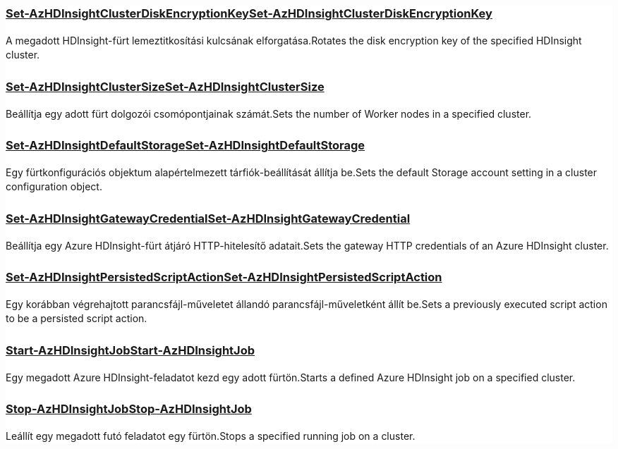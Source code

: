 ### [<span data-ttu-id="12dbc-173">Set-AzHDInsightClusterDiskEncryptionKey</span><span class="sxs-lookup"><span data-stu-id="12dbc-173">Set-AzHDInsightClusterDiskEncryptionKey</span></span>](Set-AzHDInsightClusterDiskEncryptionKey.md)
<span data-ttu-id="12dbc-174">A megadott HDInsight-fürt lemeztitkosítási kulcsának elforgatása.</span><span class="sxs-lookup"><span data-stu-id="12dbc-174">Rotates the disk encryption key of the specified HDInsight cluster.</span></span>

### [<span data-ttu-id="12dbc-175">Set-AzHDInsightClusterSize</span><span class="sxs-lookup"><span data-stu-id="12dbc-175">Set-AzHDInsightClusterSize</span></span>](Set-AzHDInsightClusterSize.md)
<span data-ttu-id="12dbc-176">Beállítja egy adott fürt dolgozói csomópontjainak számát.</span><span class="sxs-lookup"><span data-stu-id="12dbc-176">Sets the number of Worker nodes in a specified cluster.</span></span>

### [<span data-ttu-id="12dbc-177">Set-AzHDInsightDefaultStorage</span><span class="sxs-lookup"><span data-stu-id="12dbc-177">Set-AzHDInsightDefaultStorage</span></span>](Set-AzHDInsightDefaultStorage.md)
<span data-ttu-id="12dbc-178">Egy fürtkonfigurációs objektum alapértelmezett tárfiók-beállítását állítja be.</span><span class="sxs-lookup"><span data-stu-id="12dbc-178">Sets the default Storage account setting in a cluster configuration object.</span></span>

### [<span data-ttu-id="12dbc-179">Set-AzHDInsightGatewayCredential</span><span class="sxs-lookup"><span data-stu-id="12dbc-179">Set-AzHDInsightGatewayCredential</span></span>](Set-AzHDInsightGatewayCredential.md)
<span data-ttu-id="12dbc-180">Beállítja egy Azure HDInsight-fürt átjáró HTTP-hitelesítő adatait.</span><span class="sxs-lookup"><span data-stu-id="12dbc-180">Sets the gateway HTTP credentials of an Azure HDInsight cluster.</span></span>

### [<span data-ttu-id="12dbc-181">Set-AzHDInsightPersistedScriptAction</span><span class="sxs-lookup"><span data-stu-id="12dbc-181">Set-AzHDInsightPersistedScriptAction</span></span>](Set-AzHDInsightPersistedScriptAction.md)
<span data-ttu-id="12dbc-182">Egy korábban végrehajtott parancsfájl-műveletet állandó parancsfájl-műveletként állít be.</span><span class="sxs-lookup"><span data-stu-id="12dbc-182">Sets a previously executed script action to be a persisted script action.</span></span>

### [<span data-ttu-id="12dbc-183">Start-AzHDInsightJob</span><span class="sxs-lookup"><span data-stu-id="12dbc-183">Start-AzHDInsightJob</span></span>](Start-AzHDInsightJob.md)
<span data-ttu-id="12dbc-184">Egy megadott Azure HDInsight-feladatot kezd egy adott fürtön.</span><span class="sxs-lookup"><span data-stu-id="12dbc-184">Starts a defined Azure HDInsight job on a specified cluster.</span></span>

### [<span data-ttu-id="12dbc-185">Stop-AzHDInsightJob</span><span class="sxs-lookup"><span data-stu-id="12dbc-185">Stop-AzHDInsightJob</span></span>](Stop-AzHDInsightJob.md)
<span data-ttu-id="12dbc-186">Leállít egy megadott futó feladatot egy fürtön.</span><span class="sxs-lookup"><span data-stu-id="12dbc-186">Stops a specified running job on a cluster.</span></span>

